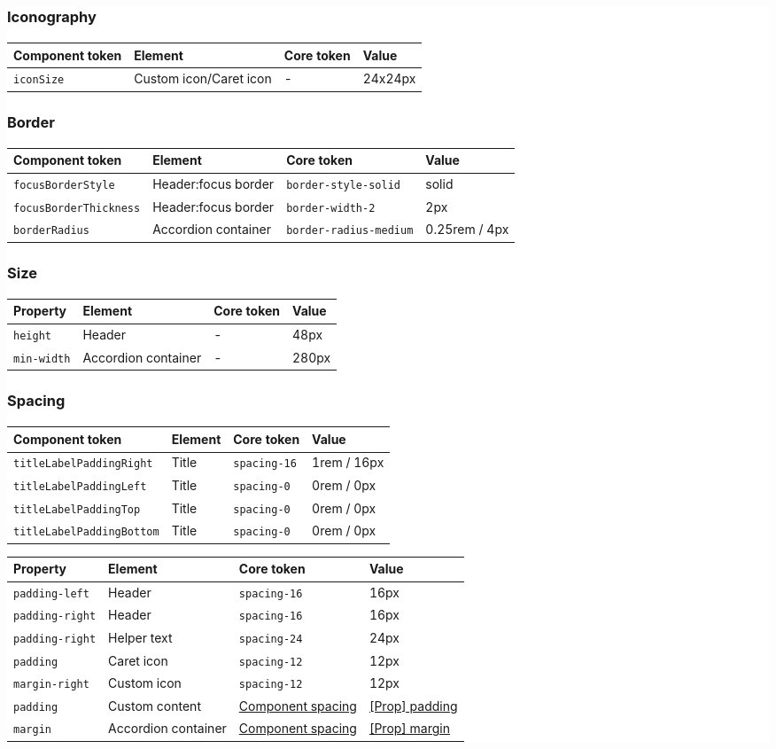 
### Iconography

| Component token                             | Element                      | Core token             | Value                     |
| :------------------------------------------ | :--------------------------- | :--------------------- | :------------------------ |
| `iconSize`                                  | Custom icon/Caret icon       | -                      | 24x24px                   | 


### Border

| Component token                             | Element                      | Core token             | Value                     |
| :------------------------------------------ | :--------------------------- | :--------------------- | :------------------------ |
| `focusBorderStyle`                          | Header:focus border          | `border-style-solid`   | solid                     | 
| `focusBorderThickness`                      | Header:focus border          | `border-width-2`       | 2px                       |
| `borderRadius`                              | Accordion container          | `border-radius-medium` | 0.25rem / 4px             | 


### Size

| Property                                    | Element                      | Core token           | Value        |
| :------------------------------------------ | :--------------------------- | :------------------- | :----------- |
| `height`                                    | Header                       | -                    | 48px         | 
| `min-width`                                 | Accordion container          | -                    | 280px        | 

### Spacing

| Component token                             | Element                      | Core token             | Value                     |
| :------------------------------------------ | :--------------------------- | :--------------------- | :------------------------ |
| `titleLabelPaddingRight`                    | Title                        | `spacing-16`           | 1rem / 16px               |
| `titleLabelPaddingLeft`                     | Title                        | `spacing-0 `           | 0rem / 0px                |
| `titleLabelPaddingTop`                      | Title                        | `spacing-0 `           | 0rem / 0px                |
| `titleLabelPaddingBottom`                   | Title                        | `spacing-0 `           | 0rem / 0px                |


| Property                                    | Element                      | Core token           | Value        |
| :------------------------------------------ | :--------------------------- | :------------------- | :----------- |
| `padding-left`                              | Header                       | `spacing-16`         | 16px         | 
| `padding-right`                             | Header                       | `spacing-16`         | 16px         | 
| `padding-right`                             | Helper text                  | `spacing-24`         | 24px         |
| `padding`                                   | Caret icon                   | `spacing-12`         | 12px         | 
| `margin-right`                              | Custom icon                  | `spacing-12`         | 12px         |
| `padding`                                   | Custom content               | [Component spacing](https://github.com/dxc-technology/halstack-style-guide/tree/master/guidelines/principles/spacing#component-spacing-tokens)                   | [[Prop] padding](https://developer.dxc.com/tools/react/next/#/components/accordion)      |
| `margin`                                   | Accordion container           | [Component spacing](https://github.com/dxc-technology/halstack-style-guide/tree/master/guidelines/principles/spacing#component-spacing-tokens)                   | [[Prop] margin](https://developer.dxc.com/tools/react/next/#/components/accordion)      |
